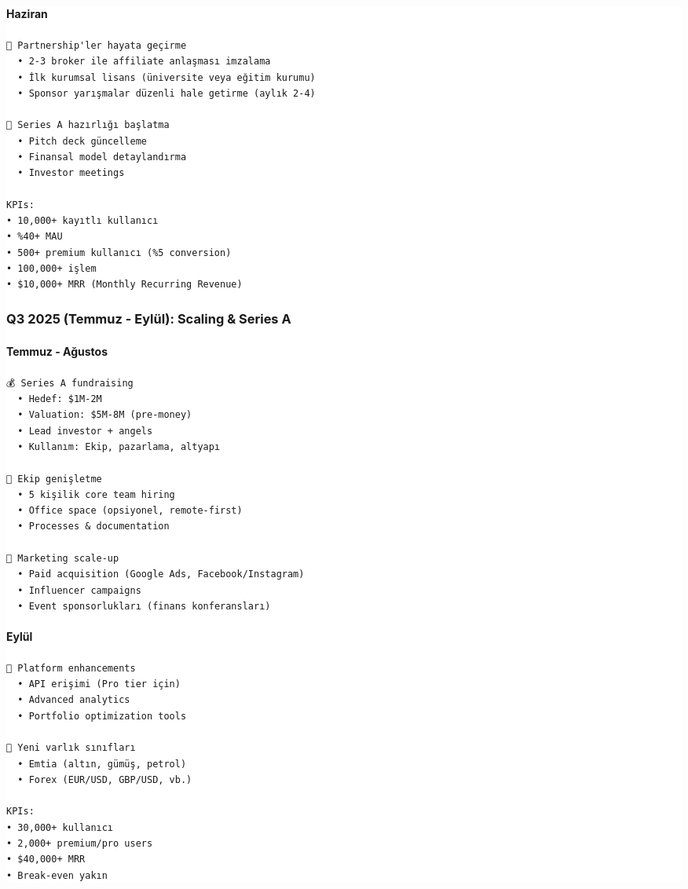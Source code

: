 #### Haziran
```
🚀 Partnership'ler hayata geçirme
  • 2-3 broker ile affiliate anlaşması imzalama
  • İlk kurumsal lisans (üniversite veya eğitim kurumu)
  • Sponsor yarışmalar düzenli hale getirme (aylık 2-4)

🚀 Series A hazırlığı başlatma
  • Pitch deck güncelleme
  • Finansal model detaylandırma
  • Investor meetings

KPIs:
• 10,000+ kayıtlı kullanıcı
• %40+ MAU
• 500+ premium kullanıcı (%5 conversion)
• 100,000+ işlem
• $10,000+ MRR (Monthly Recurring Revenue)
```

### Q3 2025 (Temmuz - Eylül): Scaling & Series A

#### Temmuz - Ağustos
```
💰 Series A fundraising
  • Hedef: $1M-2M
  • Valuation: $5M-8M (pre-money)
  • Lead investor + angels
  • Kullanım: Ekip, pazarlama, altyapı

🎯 Ekip genişletme
  • 5 kişilik core team hiring
  • Office space (opsiyonel, remote-first)
  • Processes & documentation

🎯 Marketing scale-up
  • Paid acquisition (Google Ads, Facebook/Instagram)
  • Influencer campaigns
  • Event sponsorlukları (finans konferansları)
```

#### Eylül
```
🚀 Platform enhancements
  • API erişimi (Pro tier için)
  • Advanced analytics
  • Portfolio optimization tools

🚀 Yeni varlık sınıfları
  • Emtia (altın, gümüş, petrol)
  • Forex (EUR/USD, GBP/USD, vb.)

KPIs:
• 30,000+ kullanıcı
• 2,000+ premium/pro users
• $40,000+ MRR
• Break-even yakın
```
